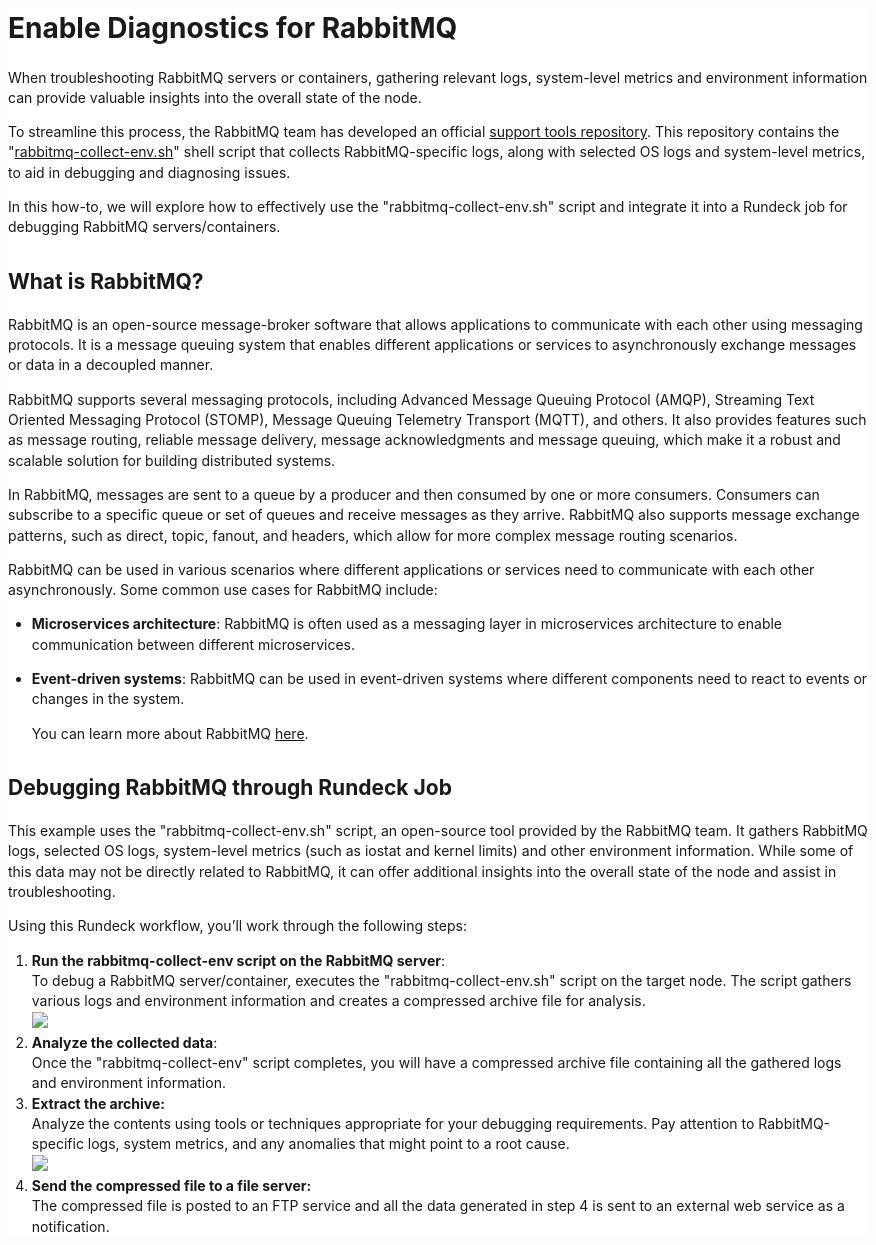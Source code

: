 # Enable Diagnostics for RabbitMQ
When troubleshooting RabbitMQ servers or containers, gathering relevant logs, system-level metrics and environment information can provide valuable insights into the overall state of the node. 

To streamline this process, the RabbitMQ team has developed an official [support tools repository](https://github.com/rabbitmq/support-tools). This repository contains the "[rabbitmq-collect-env.sh](https://github.com/rabbitmq/support-tools/blob/main/scripts/rabbitmq-collect-env)" shell script that collects RabbitMQ-specific logs, along with selected OS logs and system-level metrics, to aid in debugging and diagnosing issues.

In this how-to, we will explore how to effectively use the "rabbitmq-collect-env.sh" script and integrate it into a Rundeck job for debugging RabbitMQ servers/containers.

## What is RabbitMQ?
RabbitMQ is an open-source message-broker software that allows applications to communicate with each other using messaging protocols. It is a message queuing system that enables different applications or services to asynchronously exchange messages or data in a decoupled manner.

RabbitMQ supports several messaging protocols, including Advanced Message Queuing Protocol (AMQP), Streaming Text Oriented Messaging Protocol (STOMP), Message Queuing Telemetry Transport (MQTT), and others. It also provides features such as message routing, reliable message delivery, message acknowledgments and message queuing, which make it a robust and scalable solution for building distributed systems.

In RabbitMQ, messages are sent to a queue by a producer and then consumed by one or more consumers. Consumers can subscribe to a specific queue or set of queues and receive messages as they arrive. RabbitMQ also supports message exchange patterns, such as direct, topic, fanout, and headers, which allow for more complex message routing scenarios.

RabbitMQ can be used in various scenarios where different applications or services need to communicate with each other asynchronously. Some common use cases for RabbitMQ include:

* **Microservices architecture**: RabbitMQ is often used as a messaging layer in microservices architecture to enable communication between different microservices.
* **Event-driven systems**: RabbitMQ can be used in event-driven systems where different components need to react to events or changes in the system.

    You can learn more about RabbitMQ [here](https://www.rabbitmq.com/documentation.html).

## Debugging RabbitMQ through Rundeck Job
This example uses the "rabbitmq-collect-env.sh" script, an open-source tool provided by the RabbitMQ team. It gathers RabbitMQ logs, selected OS logs, system-level metrics (such as iostat and kernel limits) and other environment information. While some of this data may not be directly related to RabbitMQ, it can offer additional insights into the overall state of the node and assist in troubleshooting.

Using this Rundeck workflow, you’ll work through the following steps:
1. **Run the rabbitmq-collect-env script on the RabbitMQ server**:  
To debug a RabbitMQ server/container, executes the "rabbitmq-collect-env.sh" script on the target node.  The script gathers various logs and environment information and creates a compressed archive file for analysis.  
![](~@assets/img/rabbitmq1.png)
2. **Analyze the collected data**:  
Once the "rabbitmq-collect-env" script completes, you will have a compressed archive file containing all the gathered logs and environment information.
3. **Extract the archive:**  
Analyze the contents using tools or techniques appropriate for your debugging requirements. Pay attention to RabbitMQ-specific logs, system metrics, and any anomalies that might point to a root cause.  
![](~@assets/img/rabbitmq2.png)
4. **Send the compressed file to a file server:**  
The compressed file is posted to an FTP service and all the data generated in step 4 is sent to an external web service as a notification.